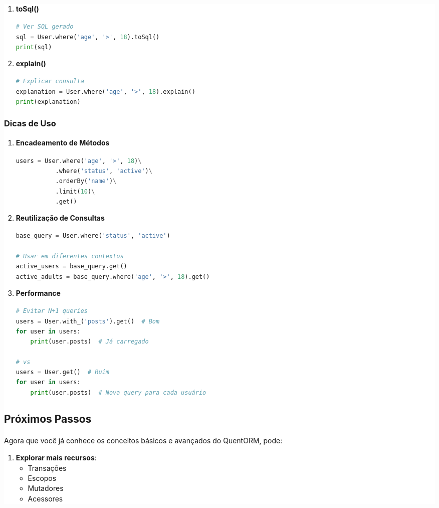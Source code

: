 1. **toSql()**
   ```python
   # Ver SQL gerado
   sql = User.where('age', '>', 18).toSql()
   print(sql)
   ```

2. **explain()**
   ```python
   # Explicar consulta
   explanation = User.where('age', '>', 18).explain()
   print(explanation)
   ```

### Dicas de Uso

1. **Encadeamento de Métodos**
   ```python
   users = User.where('age', '>', 18)\
              .where('status', 'active')\
              .orderBy('name')\
              .limit(10)\
              .get()
   ```

2. **Reutilização de Consultas**
   ```python
   base_query = User.where('status', 'active')
   
   # Usar em diferentes contextos
   active_users = base_query.get()
   active_adults = base_query.where('age', '>', 18).get()
   ```

3. **Performance**
   ```python
   # Evitar N+1 queries
   users = User.with_('posts').get()  # Bom
   for user in users:
       print(user.posts)  # Já carregado
   
   # vs
   users = User.get()  # Ruim
   for user in users:
       print(user.posts)  # Nova query para cada usuário
   ```

## Próximos Passos

Agora que você já conhece os conceitos básicos e avançados do QuentORM, pode:

1. **Explorar mais recursos**:
   - Transações
   - Escopos
   - Mutadores
   - Acessores
